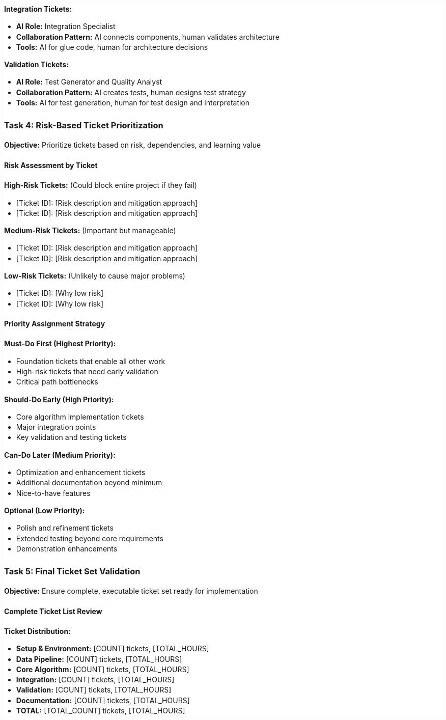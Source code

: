 **Integration Tickets:**
- **AI Role:** Integration Specialist
- **Collaboration Pattern:** AI connects components, human validates architecture
- **Tools:** AI for glue code, human for architecture decisions

**Validation Tickets:**
- **AI Role:** Test Generator and Quality Analyst
- **Collaboration Pattern:** AI creates tests, human designs test strategy
- **Tools:** AI for test generation, human for test design and interpretation

### Task 4: Risk-Based Ticket Prioritization
**Objective:** Prioritize tickets based on risk, dependencies, and learning value

#### Risk Assessment by Ticket
**High-Risk Tickets:** (Could block entire project if they fail)
- [Ticket ID]: [Risk description and mitigation approach]
- [Ticket ID]: [Risk description and mitigation approach]

**Medium-Risk Tickets:** (Important but manageable)
- [Ticket ID]: [Risk description and mitigation approach]
- [Ticket ID]: [Risk description and mitigation approach]

**Low-Risk Tickets:** (Unlikely to cause major problems)
- [Ticket ID]: [Why low risk]
- [Ticket ID]: [Why low risk]

#### Priority Assignment Strategy
**Must-Do First (Highest Priority):**
- Foundation tickets that enable all other work
- High-risk tickets that need early validation
- Critical path bottlenecks

**Should-Do Early (High Priority):**
- Core algorithm implementation tickets
- Major integration points
- Key validation and testing tickets

**Can-Do Later (Medium Priority):**
- Optimization and enhancement tickets
- Additional documentation beyond minimum
- Nice-to-have features

**Optional (Low Priority):**
- Polish and refinement tickets
- Extended testing beyond core requirements
- Demonstration enhancements

### Task 5: Final Ticket Set Validation
**Objective:** Ensure complete, executable ticket set ready for implementation

#### Complete Ticket List Review
**Ticket Distribution:**
- **Setup & Environment:** [COUNT] tickets, [TOTAL_HOURS]
- **Data Pipeline:** [COUNT] tickets, [TOTAL_HOURS]
- **Core Algorithm:** [COUNT] tickets, [TOTAL_HOURS]
- **Integration:** [COUNT] tickets, [TOTAL_HOURS]  
- **Validation:** [COUNT] tickets, [TOTAL_HOURS]
- **Documentation:** [COUNT] tickets, [TOTAL_HOURS]
- **TOTAL:** [TOTAL_COUNT] tickets, [TOTAL_HOURS]
